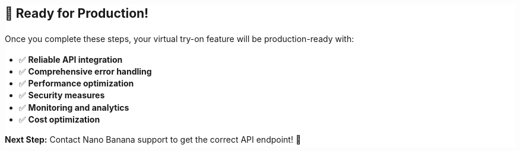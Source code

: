 
## 🚀 **Ready for Production!**

Once you complete these steps, your virtual try-on feature will be production-ready with:

- ✅ **Reliable API integration**
- ✅ **Comprehensive error handling**
- ✅ **Performance optimization**
- ✅ **Security measures**
- ✅ **Monitoring and analytics**
- ✅ **Cost optimization**

**Next Step:** Contact Nano Banana support to get the correct API endpoint! 🎯
